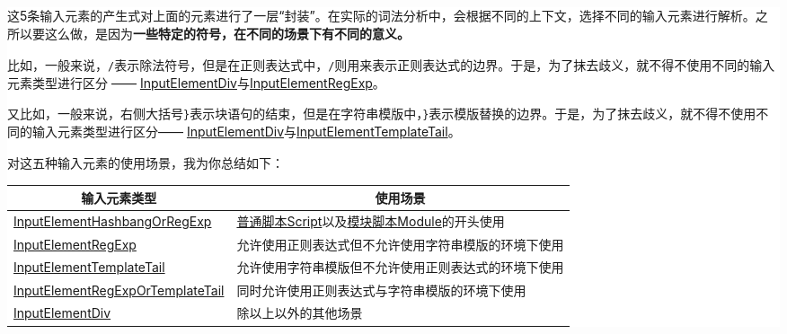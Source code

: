 这5条输入元素的产生式对上面的元素进行了一层“封装”。在实际的词法分析中，会根据不同的上下文，选择不同的输入元素进行解析。之所以要这么做，是因为**一些特定的符号，在不同的场景下有不同的意义。** 

比如，一般来说，`/`表示除法符号，但是在正则表达式中，`/`则用来表示正则表达式的边界。于是，为了抹去歧义，就不得不使用不同的输入元素类型进行区分 —— [InputElementDiv](https://tc39.es/ecma262/multipage/ecmascript-language-lexical-grammar.html#prod-InputElementDiv)与[InputElementRegExp](https://tc39.es/ecma262/multipage/ecmascript-language-lexical-grammar.html#prod-InputElementRegExp)。

又比如，一般来说，右侧大括号`}`表示块语句的结束，但是在字符串模版中，`}`表示模版替换的边界。于是，为了抹去歧义，就不得不使用不同的输入元素类型进行区分—— [InputElementDiv](https://tc39.es/ecma262/multipage/ecmascript-language-lexical-grammar.html#prod-InputElementDiv)与[InputElementTemplateTail](https://tc39.es/ecma262/multipage/ecmascript-language-lexical-grammar.html#prod-InputElementTemplateTail)。

对这五种输入元素的使用场景，我为你总结如下：

| 输入元素类型                                                 | 使用场景                                                     |
| ------------------------------------------------------------ | ------------------------------------------------------------ |
| [InputElementHashbangOrRegExp](https://tc39.es/ecma262/multipage/ecmascript-language-lexical-grammar.html#prod-InputElementHashbangOrRegExp) | [普通脚本Script](https://tc39.es/ecma262/multipage/ecmascript-language-scripts-and-modules.html#prod-Script)以及[模块脚本Module](https://tc39.es/ecma262/multipage/ecmascript-language-scripts-and-modules.html#prod-Module)的开头使用 |
| [InputElementRegExp](https://tc39.es/ecma262/multipage/ecmascript-language-lexical-grammar.html#prod-InputElementRegExp) | 允许使用正则表达式但不允许使用字符串模版的环境下使用         |
| [InputElementTemplateTail](https://tc39.es/ecma262/multipage/ecmascript-language-lexical-grammar.html#prod-InputElementTemplateTail) | 允许使用字符串模版但不允许使用正则表达式的环境下使用         |
| [InputElementRegExpOrTemplateTail](https://tc39.es/ecma262/multipage/ecmascript-language-lexical-grammar.html#prod-InputElementRegExpOrTemplateTail) | 同时允许使用正则表达式与字符串模版的环境下使用               |
| [InputElementDiv](https://tc39.es/ecma262/multipage/ecmascript-language-lexical-grammar.html#prod-InputElementDiv) | 除以上以外的其他场景                                         |

